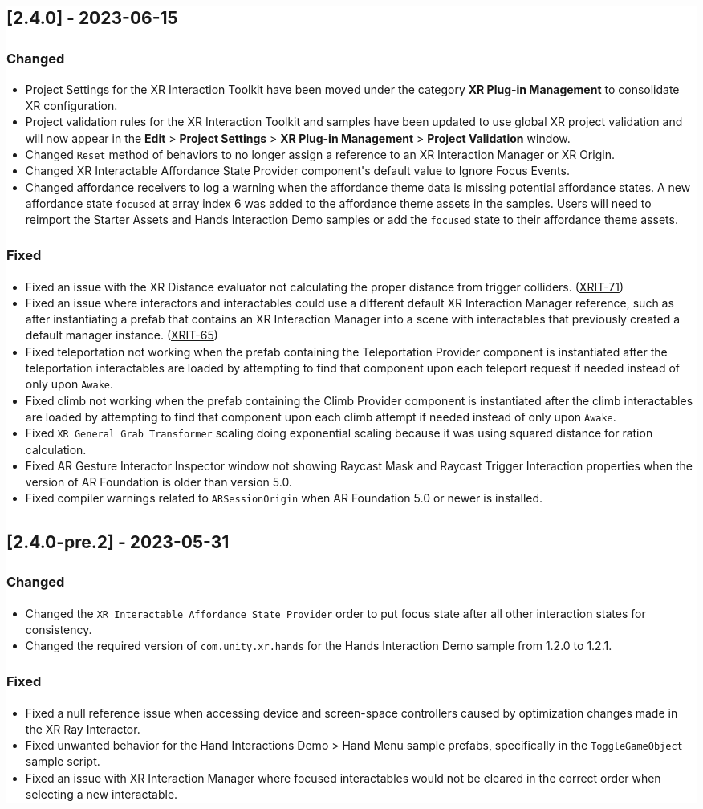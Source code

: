 ## [2.4.0] - 2023-06-15

### Changed
- Project Settings for the XR Interaction Toolkit have been moved under the category **XR Plug-in Management** to consolidate XR configuration.
- Project validation rules for the XR Interaction Toolkit and samples have been updated to use global XR project validation and will now appear in the **Edit** &gt; **Project Settings** &gt; **XR Plug-in Management** &gt; **Project Validation** window.
- Changed `Reset` method of behaviors to no longer assign a reference to an XR Interaction Manager or XR Origin.
- Changed XR Interactable Affordance State Provider component's default value to Ignore Focus Events.
- Changed affordance receivers to log a warning when the affordance theme data is missing potential affordance states. A new affordance state `focused` at array index 6 was added to the affordance theme assets in the samples. Users will need to reimport the Starter Assets and Hands Interaction Demo samples or add the `focused` state to their affordance theme assets.

### Fixed
- Fixed an issue with the XR Distance evaluator not calculating the proper distance from trigger colliders. ([XRIT-71](https://issuetracker.unity3d.com/product/unity/issues/guid/XRIT-71))
- Fixed an issue where interactors and interactables could use a different default XR Interaction Manager reference, such as after instantiating a prefab that contains an XR Interaction Manager into a scene with interactables that previously created a default manager instance. ([XRIT-65](https://issuetracker.unity3d.com/product/unity/issues/guid/XRIT-65))
- Fixed teleportation not working when the prefab containing the Teleportation Provider component is instantiated after the teleportation interactables are loaded by attempting to find that component upon each teleport request if needed instead of only upon `Awake`.
- Fixed climb not working when the prefab containing the Climb Provider component is instantiated after the climb interactables are loaded by attempting to find that component upon each climb attempt if needed instead of only upon `Awake`.
- Fixed `XR General Grab Transformer` scaling doing exponential scaling because it was using squared distance for ration calculation.
- Fixed AR Gesture Interactor Inspector window not showing Raycast Mask and Raycast Trigger Interaction properties when the version of AR Foundation is older than version 5.0.
- Fixed compiler warnings related to `ARSessionOrigin` when AR Foundation 5.0 or newer is installed.

## [2.4.0-pre.2] - 2023-05-31

### Changed
- Changed the `XR Interactable Affordance State Provider` order to put focus state after all other interaction states for consistency.
- Changed the required version of `com.unity.xr.hands` for the Hands Interaction Demo sample from 1.2.0 to 1.2.1.

### Fixed
- Fixed a null reference issue when accessing device and screen-space controllers caused by optimization changes made in the XR Ray Interactor.
- Fixed unwanted behavior for the Hand Interactions Demo > Hand Menu sample prefabs, specifically in the `ToggleGameObject` sample script.
- Fixed an issue with XR Interaction Manager where focused interactables would not be cleared in the correct order when selecting a new interactable.
